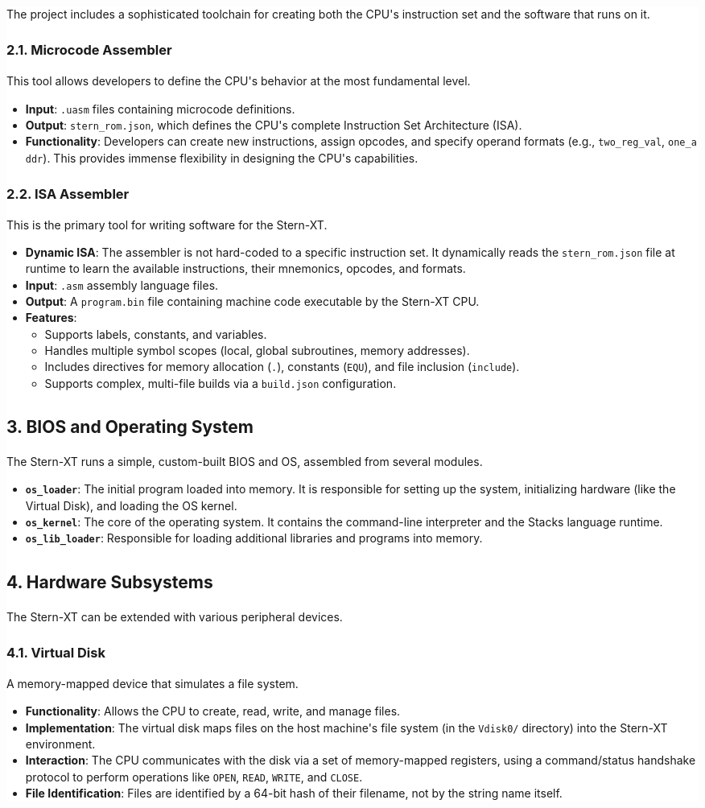 The project includes a sophisticated toolchain for creating both the CPU's instruction set and the software that runs on it.

### 2.1. Microcode Assembler

This tool allows developers to define the CPU's behavior at the most fundamental level.

-   **Input**: `.uasm` files containing microcode definitions.
-   **Output**: `stern_rom.json`, which defines the CPU's complete Instruction Set Architecture (ISA).
-   **Functionality**: Developers can create new instructions, assign opcodes, and specify operand formats (e.g., `two_reg_val`, `one_addr`). This provides immense flexibility in designing the CPU's capabilities.

### 2.2. ISA Assembler

This is the primary tool for writing software for the Stern-XT.

-   **Dynamic ISA**: The assembler is not hard-coded to a specific instruction set. It dynamically reads the `stern_rom.json` file at runtime to learn the available instructions, their mnemonics, opcodes, and formats.
-   **Input**: `.asm` assembly language files.
-   **Output**: A `program.bin` file containing machine code executable by the Stern-XT CPU.
-   **Features**:
    -   Supports labels, constants, and variables.
    -   Handles multiple symbol scopes (local, global subroutines, memory addresses).
    -   Includes directives for memory allocation (`.`), constants (`EQU`), and file inclusion (`include`).
    -   Supports complex, multi-file builds via a `build.json` configuration.

## 3. BIOS and Operating System

The Stern-XT runs a simple, custom-built BIOS and OS, assembled from several modules.

-   **`os_loader`**: The initial program loaded into memory. It is responsible for setting up the system, initializing hardware (like the Virtual Disk), and loading the OS kernel.
-   **`os_kernel`**: The core of the operating system. It contains the command-line interpreter and the Stacks language runtime.
-   **`os_lib_loader`**: Responsible for loading additional libraries and programs into memory.

## 4. Hardware Subsystems

The Stern-XT can be extended with various peripheral devices.

### 4.1. Virtual Disk

A memory-mapped device that simulates a file system.

-   **Functionality**: Allows the CPU to create, read, write, and manage files.
-   **Implementation**: The virtual disk maps files on the host machine's file system (in the `Vdisk0/` directory) into the Stern-XT environment.
-   **Interaction**: The CPU communicates with the disk via a set of memory-mapped registers, using a command/status handshake protocol to perform operations like `OPEN`, `READ`, `WRITE`, and `CLOSE`.
-   **File Identification**: Files are identified by a 64-bit hash of their filename, not by the string name itself.
